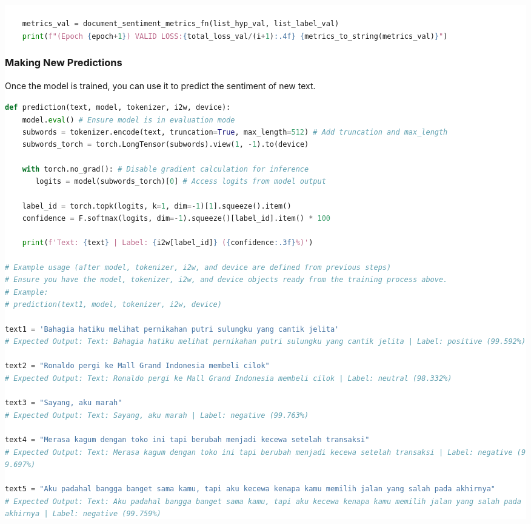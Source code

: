 ```Python

    metrics_val = document_sentiment_metrics_fn(list_hyp_val, list_label_val)
    print(f"(Epoch {epoch+1}) VALID LOSS:{total_loss_val/(i+1):.4f} {metrics_to_string(metrics_val)}")

```

### Making New Predictions

Once the model is trained, you can use it to predict the sentiment of new text.

```Python
def prediction(text, model, tokenizer, i2w, device):
    model.eval() # Ensure model is in evaluation mode
    subwords = tokenizer.encode(text, truncation=True, max_length=512) # Add truncation and max_length
    subwords_torch = torch.LongTensor(subwords).view(1, -1).to(device)
    
    with torch.no_grad(): # Disable gradient calculation for inference
       logits = model(subwords_torch)[0] # Access logits from model output
    
    label_id = torch.topk(logits, k=1, dim=-1)[1].squeeze().item()
    confidence = F.softmax(logits, dim=-1).squeeze()[label_id].item() * 100
    
    print(f'Text: {text} | Label: {i2w[label_id]} ({confidence:.3f}%)')

# Example usage (after model, tokenizer, i2w, and device are defined from previous steps)
# Ensure you have the model, tokenizer, i2w, and device objects ready from the training process above.
# Example:
# prediction(text1, model, tokenizer, i2w, device)

text1 = 'Bahagia hatiku melihat pernikahan putri sulungku yang cantik jelita'
# Expected Output: Text: Bahagia hatiku melihat pernikahan putri sulungku yang cantik jelita | Label: positive (99.592%)

text2 = "Ronaldo pergi ke Mall Grand Indonesia membeli cilok"
# Expected Output: Text: Ronaldo pergi ke Mall Grand Indonesia membeli cilok | Label: neutral (98.332%)

text3 = "Sayang, aku marah"
# Expected Output: Text: Sayang, aku marah | Label: negative (99.763%)

text4 = "Merasa kagum dengan toko ini tapi berubah menjadi kecewa setelah transaksi"
# Expected Output: Text: Merasa kagum dengan toko ini tapi berubah menjadi kecewa setelah transaksi | Label: negative (99.697%)

text5 = "Aku padahal bangga banget sama kamu, tapi aku kecewa kenapa kamu memilih jalan yang salah pada akhirnya"
# Expected Output: Text: Aku padahal bangga banget sama kamu, tapi aku kecewa kenapa kamu memilih jalan yang salah pada akhirnya | Label: negative (99.759%)

```
